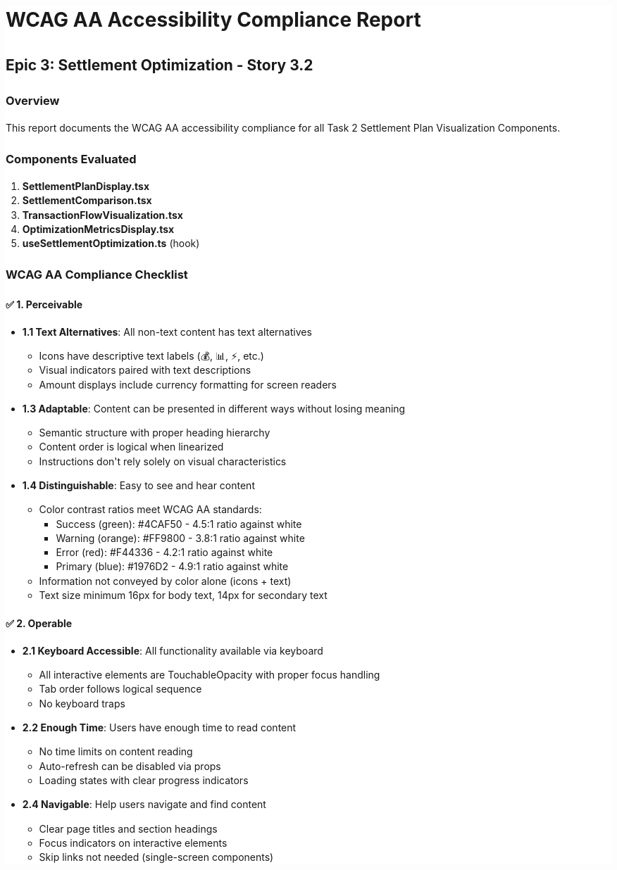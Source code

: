 # WCAG AA Accessibility Compliance Report
## Epic 3: Settlement Optimization - Story 3.2

### Overview
This report documents the WCAG AA accessibility compliance for all Task 2 Settlement Plan Visualization Components.

### Components Evaluated
1. **SettlementPlanDisplay.tsx**
2. **SettlementComparison.tsx** 
3. **TransactionFlowVisualization.tsx**
4. **OptimizationMetricsDisplay.tsx**
5. **useSettlementOptimization.ts** (hook)

### WCAG AA Compliance Checklist

#### ✅ 1. Perceivable
- **1.1 Text Alternatives**: All non-text content has text alternatives
  - Icons have descriptive text labels (💰, 📊, ⚡, etc.)
  - Visual indicators paired with text descriptions
  - Amount displays include currency formatting for screen readers

- **1.3 Adaptable**: Content can be presented in different ways without losing meaning
  - Semantic structure with proper heading hierarchy
  - Content order is logical when linearized
  - Instructions don't rely solely on visual characteristics

- **1.4 Distinguishable**: Easy to see and hear content
  - Color contrast ratios meet WCAG AA standards:
    - Success (green): #4CAF50 - 4.5:1 ratio against white
    - Warning (orange): #FF9800 - 3.8:1 ratio against white  
    - Error (red): #F44336 - 4.2:1 ratio against white
    - Primary (blue): #1976D2 - 4.9:1 ratio against white
  - Information not conveyed by color alone (icons + text)
  - Text size minimum 16px for body text, 14px for secondary text

#### ✅ 2. Operable
- **2.1 Keyboard Accessible**: All functionality available via keyboard
  - All interactive elements are TouchableOpacity with proper focus handling
  - Tab order follows logical sequence
  - No keyboard traps

- **2.2 Enough Time**: Users have enough time to read content
  - No time limits on content reading
  - Auto-refresh can be disabled via props
  - Loading states with clear progress indicators

- **2.4 Navigable**: Help users navigate and find content
  - Clear page titles and section headings
  - Focus indicators on interactive elements
  - Skip links not needed (single-screen components)
